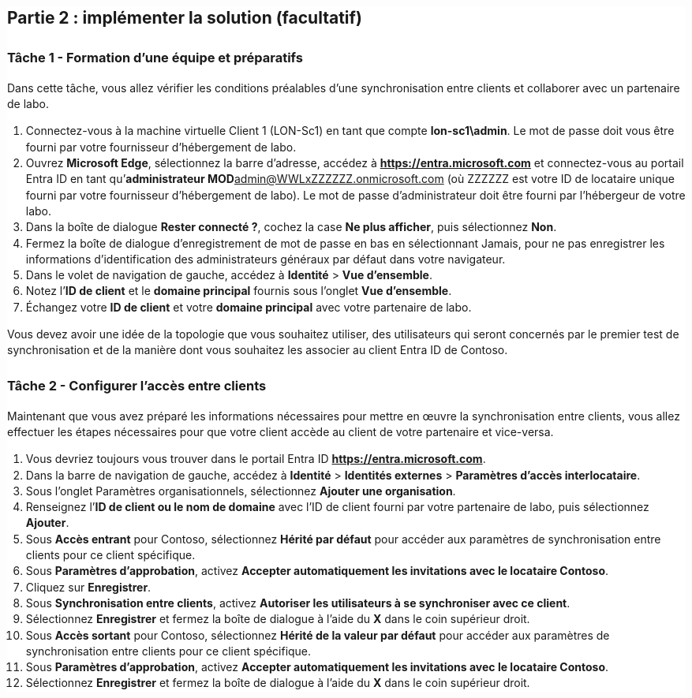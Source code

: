 ## Partie 2 : implémenter la solution (facultatif)

### Tâche 1 - Formation d’une équipe et préparatifs

Dans cette tâche, vous allez vérifier les conditions préalables d’une synchronisation entre clients et collaborer avec un partenaire de labo.

1. Connectez-vous à la machine virtuelle Client 1 (LON-Sc1) en tant que compte **lon-sc1\admin**. Le mot de passe doit vous être fourni par votre fournisseur d’hébergement de labo.
2. Ouvrez **Microsoft Edge**, sélectionnez la barre d’adresse, accédez à **https://entra.microsoft.com** et connectez-vous au portail Entra ID en tant qu’**administrateur MOD**admin@WWLxZZZZZZ.onmicrosoft.com (où ZZZZZZ est votre ID de locataire unique fourni par votre fournisseur d’hébergement de labo). Le mot de passe d’administrateur doit être fourni par l’hébergeur de votre labo.
3. Dans la boîte de dialogue **Rester connecté ?**, cochez la case **Ne plus afficher**, puis sélectionnez **Non**.
4. Fermez la boîte de dialogue d’enregistrement de mot de passe en bas en sélectionnant Jamais, pour ne pas enregistrer les informations d’identification des administrateurs généraux par défaut dans votre navigateur.
5. Dans le volet de navigation de gauche, accédez à **Identité** > **Vue d’ensemble**.
6. Notez l’**ID de client** et le **domaine principal** fournis sous l’onglet **Vue d’ensemble**.
7. Échangez votre **ID de client** et votre **domaine principal** avec votre partenaire de labo.

Vous devez avoir une idée de la topologie que vous souhaitez utiliser, des utilisateurs qui seront concernés par le premier test de synchronisation et de la manière dont vous souhaitez les associer au client Entra ID de Contoso.

### Tâche 2 - Configurer l’accès entre clients

Maintenant que vous avez préparé les informations nécessaires pour mettre en œuvre la synchronisation entre clients, vous allez effectuer les étapes nécessaires pour que votre client accède au client de votre partenaire et vice-versa.

1. Vous devriez toujours vous trouver dans le portail Entra ID **https://entra.microsoft.com**.
2. Dans la barre de navigation de gauche, accédez à **Identité** > **Identités externes** > **Paramètres d’accès interlocataire**.
3. Sous l’onglet Paramètres organisationnels, sélectionnez **Ajouter une organisation**.
4. Renseignez l’**ID de client ou le nom de domaine** avec l’ID de client fourni par votre partenaire de labo, puis sélectionnez **Ajouter**.
5. Sous **Accès entrant** pour Contoso, sélectionnez **Hérité par défaut** pour accéder aux paramètres de synchronisation entre clients pour ce client spécifique.
6. Sous **Paramètres d’approbation**, activez **Accepter automatiquement les invitations avec le locataire Contoso**.
7. Cliquez sur **Enregistrer**.
8. Sous **Synchronisation entre clients**, activez **Autoriser les utilisateurs à se synchroniser avec ce client**.
9. Sélectionnez **Enregistrer** et fermez la boîte de dialogue à l’aide du **X** dans le coin supérieur droit.
10. Sous **Accès sortant** pour Contoso, sélectionnez **Hérité de la valeur par défaut** pour accéder aux paramètres de synchronisation entre clients pour ce client spécifique.
11. Sous **Paramètres d’approbation**, activez **Accepter automatiquement les invitations avec le locataire Contoso**.
12.  Sélectionnez **Enregistrer** et fermez la boîte de dialogue à l’aide du **X** dans le coin supérieur droit.
